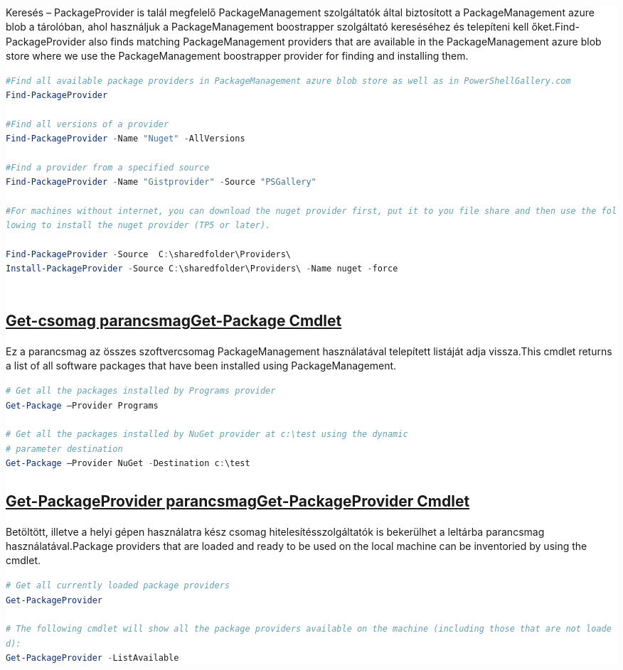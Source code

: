 <span data-ttu-id="0e1c1-127">Keresés – PackageProvider is talál megfelelő PackageManagement szolgáltatók által biztosított a PackageManagement azure blob a tárolóban, ahol használjuk a PackageManagement boostrapper szolgáltató kereséséhez és telepíteni kell őket.</span><span class="sxs-lookup"><span data-stu-id="0e1c1-127">Find-PackageProvider also finds matching PackageManagement providers that are available in the PackageManagement azure blob store where we use the PackageManagement boostrapper provider for finding and installing them.</span></span>
```powershell
#Find all available package providers in PackageManagement azure blob store as well as in PowerShellGallery.com
Find-PackageProvider

#Find all versions of a provider
Find-PackageProvider -Name "Nuget" -AllVersions

#Find a provider from a specified source
Find-PackageProvider -Name "Gistprovider" -Source "PSGallery"

#For machines without internet, you can download the nuget provider first, put it to you file share and then use the following to install the nuget provider (TP5 or later).

Find-PackageProvider -Source  C:\sharedfolder\Providers\
Install-PackageProvider -Source C:\sharedfolder\Providers\ -Name nuget -force
    
```

## <a name="get-package-cmdlethttpstechnetmicrosoftcomlibrarydn890704aspx"></a>[<span data-ttu-id="0e1c1-128">Get-csomag parancsmag</span><span class="sxs-lookup"><span data-stu-id="0e1c1-128">Get-Package Cmdlet</span></span>](https://technet.microsoft.com/library/dn890704.aspx)
<span data-ttu-id="0e1c1-129">Ez a parancsmag az összes szoftvercsomag PackageManagement használatával telepített listáját adja vissza.</span><span class="sxs-lookup"><span data-stu-id="0e1c1-129">This cmdlet returns a list of all software packages that have been installed using PackageManagement.</span></span>
```powershell
# Get all the packages installed by Programs provider
Get-Package –Provider Programs

# Get all the packages installed by NuGet provider at c:\test using the dynamic
# parameter destination
Get-Package –Provider NuGet -Destination c:\test
```

## <a name="get-packageprovider-cmdlethttpstechnetmicrosoftcomen-uslibrarydn890703aspx"></a>[<span data-ttu-id="0e1c1-130">Get-PackageProvider parancsmag</span><span class="sxs-lookup"><span data-stu-id="0e1c1-130">Get-PackageProvider Cmdlet</span></span>](https://technet.microsoft.com/en-us/library/dn890703.aspx)
<span data-ttu-id="0e1c1-131">Betöltött, illetve a helyi gépen használatra kész csomag hitelesítésszolgáltatók is bekerülhet a leltárba parancsmag használatával.</span><span class="sxs-lookup"><span data-stu-id="0e1c1-131">Package providers that are loaded and ready to be used on the local machine can be inventoried by using the cmdlet.</span></span>
```powershell
# Get all currently loaded package providers
Get-PackageProvider

# The following cmdlet will show all the package providers available on the machine (including those that are not loaded):
Get-PackageProvider -ListAvailable
```
